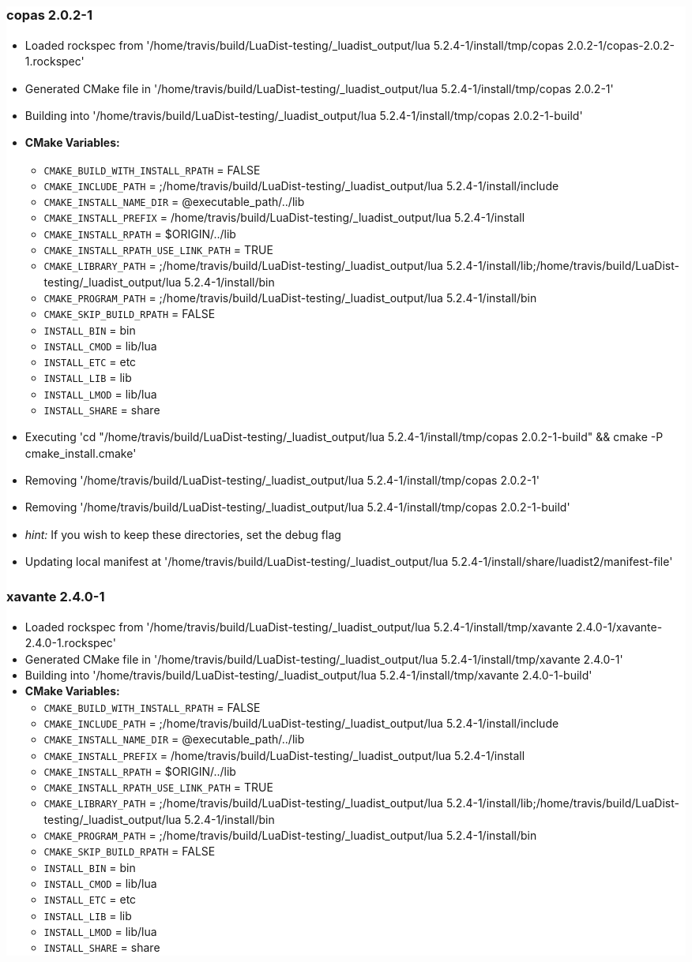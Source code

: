### copas 2.0.2-1
- Loaded rockspec from '/home/travis/build/LuaDist-testing/_luadist_output/lua 5.2.4-1/install/tmp/copas 2.0.2-1/copas-2.0.2-1.rockspec'
- Generated CMake file in '/home/travis/build/LuaDist-testing/_luadist_output/lua 5.2.4-1/install/tmp/copas 2.0.2-1'
- Building into '/home/travis/build/LuaDist-testing/_luadist_output/lua 5.2.4-1/install/tmp/copas 2.0.2-1-build'
- **CMake Variables:**
    - `CMAKE_BUILD_WITH_INSTALL_RPATH` = FALSE
    - `CMAKE_INCLUDE_PATH` = ;/home/travis/build/LuaDist-testing/_luadist_output/lua 5.2.4-1/install/include
    - `CMAKE_INSTALL_NAME_DIR` = @executable_path/../lib
    - `CMAKE_INSTALL_PREFIX` = /home/travis/build/LuaDist-testing/_luadist_output/lua 5.2.4-1/install
    - `CMAKE_INSTALL_RPATH` = $ORIGIN/../lib
    - `CMAKE_INSTALL_RPATH_USE_LINK_PATH` = TRUE
    - `CMAKE_LIBRARY_PATH` = ;/home/travis/build/LuaDist-testing/_luadist_output/lua 5.2.4-1/install/lib;/home/travis/build/LuaDist-testing/_luadist_output/lua 5.2.4-1/install/bin
    - `CMAKE_PROGRAM_PATH` = ;/home/travis/build/LuaDist-testing/_luadist_output/lua 5.2.4-1/install/bin
    - `CMAKE_SKIP_BUILD_RPATH` = FALSE
    - `INSTALL_BIN` = bin
    - `INSTALL_CMOD` = lib/lua
    - `INSTALL_ETC` = etc
    - `INSTALL_LIB` = lib
    - `INSTALL_LMOD` = lib/lua
    - `INSTALL_SHARE` = share
- Executing 'cd "/home/travis/build/LuaDist-testing/_luadist_output/lua 5.2.4-1/install/tmp/copas 2.0.2-1-build" && cmake -P cmake_install.cmake'
- Removing '/home/travis/build/LuaDist-testing/_luadist_output/lua 5.2.4-1/install/tmp/copas 2.0.2-1'
- Removing '/home/travis/build/LuaDist-testing/_luadist_output/lua 5.2.4-1/install/tmp/copas 2.0.2-1-build'

- *hint:* If you wish to keep these directories, set the debug flag
- Updating local manifest at '/home/travis/build/LuaDist-testing/_luadist_output/lua 5.2.4-1/install/share/luadist2/manifest-file'

### xavante 2.4.0-1
- Loaded rockspec from '/home/travis/build/LuaDist-testing/_luadist_output/lua 5.2.4-1/install/tmp/xavante 2.4.0-1/xavante-2.4.0-1.rockspec'
- Generated CMake file in '/home/travis/build/LuaDist-testing/_luadist_output/lua 5.2.4-1/install/tmp/xavante 2.4.0-1'
- Building into '/home/travis/build/LuaDist-testing/_luadist_output/lua 5.2.4-1/install/tmp/xavante 2.4.0-1-build'
- **CMake Variables:**
    - `CMAKE_BUILD_WITH_INSTALL_RPATH` = FALSE
    - `CMAKE_INCLUDE_PATH` = ;/home/travis/build/LuaDist-testing/_luadist_output/lua 5.2.4-1/install/include
    - `CMAKE_INSTALL_NAME_DIR` = @executable_path/../lib
    - `CMAKE_INSTALL_PREFIX` = /home/travis/build/LuaDist-testing/_luadist_output/lua 5.2.4-1/install
    - `CMAKE_INSTALL_RPATH` = $ORIGIN/../lib
    - `CMAKE_INSTALL_RPATH_USE_LINK_PATH` = TRUE
    - `CMAKE_LIBRARY_PATH` = ;/home/travis/build/LuaDist-testing/_luadist_output/lua 5.2.4-1/install/lib;/home/travis/build/LuaDist-testing/_luadist_output/lua 5.2.4-1/install/bin
    - `CMAKE_PROGRAM_PATH` = ;/home/travis/build/LuaDist-testing/_luadist_output/lua 5.2.4-1/install/bin
    - `CMAKE_SKIP_BUILD_RPATH` = FALSE
    - `INSTALL_BIN` = bin
    - `INSTALL_CMOD` = lib/lua
    - `INSTALL_ETC` = etc
    - `INSTALL_LIB` = lib
    - `INSTALL_LMOD` = lib/lua
    - `INSTALL_SHARE` = share